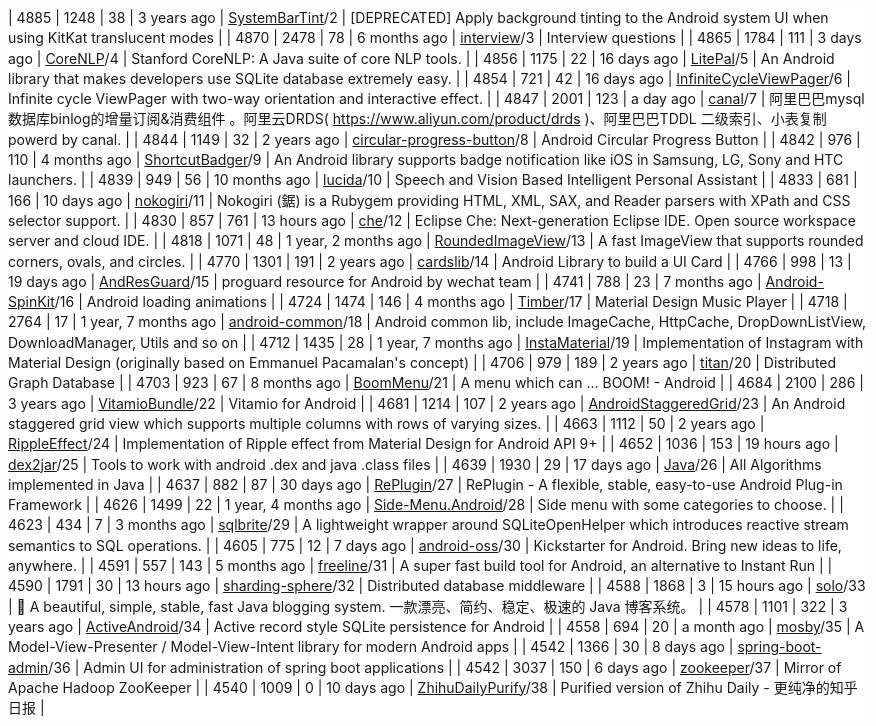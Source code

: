| 4885 | 1248 | 38 | 3 years ago | [SystemBarTint](https://github.com/jgilfelt/SystemBarTint)/2 | [DEPRECATED] Apply background tinting to the Android system UI when using KitKat translucent modes |
| 4870 | 2478 | 78 | 6 months ago | [interview](https://github.com/mission-peace/interview)/3 | Interview questions |
| 4865 | 1784 | 111 | 3 days ago | [CoreNLP](https://github.com/stanfordnlp/CoreNLP)/4 | Stanford CoreNLP: A Java suite of core NLP tools. |
| 4856 | 1175 | 22 | 16 days ago | [LitePal](https://github.com/LitePalFramework/LitePal)/5 | An Android library that makes developers use SQLite database extremely easy. |
| 4854 | 721 | 42 | 16 days ago | [InfiniteCycleViewPager](https://github.com/Devlight/InfiniteCycleViewPager)/6 | Infinite cycle ViewPager with two-way orientation and interactive effect. |
| 4847 | 2001 | 123 | a day ago | [canal](https://github.com/alibaba/canal)/7 | 阿里巴巴mysql数据库binlog的增量订阅&消费组件 。阿里云DRDS( https://www.aliyun.com/product/drds )、阿里巴巴TDDL 二级索引、小表复制powerd by canal. |
| 4844 | 1149 | 32 | 2 years ago | [circular-progress-button](https://github.com/dmytrodanylyk/circular-progress-button)/8 | Android Circular Progress Button |
| 4842 | 976 | 110 | 4 months ago | [ShortcutBadger](https://github.com/leolin310148/ShortcutBadger)/9 | An Android library supports badge notification like iOS in Samsung, LG, Sony and HTC launchers. |
| 4839 | 949 | 56 | 10 months ago | [lucida](https://github.com/claritylab/lucida)/10 | Speech and Vision Based Intelligent Personal Assistant |
| 4833 | 681 | 166 | 10 days ago | [nokogiri](https://github.com/sparklemotion/nokogiri)/11 | Nokogiri (鋸) is a Rubygem providing HTML, XML, SAX, and Reader parsers with XPath and CSS selector support. |
| 4830 | 857 | 761 | 13 hours ago | [che](https://github.com/eclipse/che)/12 | Eclipse Che: Next-generation Eclipse IDE.  Open source workspace server and cloud IDE. |
| 4818 | 1071 | 48 | 1 year, 2 months ago | [RoundedImageView](https://github.com/vinc3m1/RoundedImageView)/13 | A fast ImageView that supports rounded corners, ovals, and circles. |
| 4770 | 1301 | 191 | 2 years ago | [cardslib](https://github.com/gabrielemariotti/cardslib)/14 | Android Library to build a UI Card |
| 4766 | 998 | 13 | 19 days ago | [AndResGuard](https://github.com/shwenzhang/AndResGuard)/15 | proguard resource for Android  by wechat team |
| 4741 | 788 | 23 | 7 months ago | [Android-SpinKit](https://github.com/ybq/Android-SpinKit)/16 | Android  loading animations |
| 4724 | 1474 | 146 | 4 months ago | [Timber](https://github.com/naman14/Timber)/17 | Material Design Music Player |
| 4718 | 2764 | 17 | 1 year, 7 months ago | [android-common](https://github.com/Trinea/android-common)/18 | Android common lib, include ImageCache, HttpCache, DropDownListView, DownloadManager, Utils and so on |
| 4712 | 1435 | 28 | 1 year, 7 months ago | [InstaMaterial](https://github.com/frogermcs/InstaMaterial)/19 | Implementation of Instagram with Material Design (originally based on Emmanuel Pacamalan's concept) |
| 4706 | 979 | 189 | 2 years ago | [titan](https://github.com/thinkaurelius/titan)/20 | Distributed Graph Database |
| 4703 | 923 | 67 | 8 months ago | [BoomMenu](https://github.com/Nightonke/BoomMenu)/21 | A menu which can ... BOOM! - Android |
| 4684 | 2100 | 286 | 3 years ago | [VitamioBundle](https://github.com/yixia/VitamioBundle)/22 | Vitamio for Android |
| 4681 | 1214 | 107 | 2 years ago | [AndroidStaggeredGrid](https://github.com/etsy/AndroidStaggeredGrid)/23 | An Android staggered grid view which supports multiple columns with rows of varying sizes. |
| 4663 | 1112 | 50 | 2 years ago | [RippleEffect](https://github.com/traex/RippleEffect)/24 | Implementation of Ripple effect from Material Design for Android API 9+ |
| 4652 | 1036 | 153 | 19 hours ago | [dex2jar](https://github.com/pxb1988/dex2jar)/25 | Tools to work with android .dex and java .class files |
| 4639 | 1930 | 29 | 17 days ago | [Java](https://github.com/TheAlgorithms/Java)/26 | All Algorithms implemented in Java |
| 4637 | 882 | 87 | 30 days ago | [RePlugin](https://github.com/Qihoo360/RePlugin)/27 | RePlugin - A flexible, stable, easy-to-use Android Plug-in Framework |
| 4626 | 1499 | 22 | 1 year, 4 months ago | [Side-Menu.Android](https://github.com/Yalantis/Side-Menu.Android)/28 | Side menu with some categories to choose. |
| 4623 | 434 | 7 | 3 months ago | [sqlbrite](https://github.com/square/sqlbrite)/29 | A lightweight wrapper around SQLiteOpenHelper which introduces reactive stream semantics to SQL operations. |
| 4605 | 775 | 12 | 7 days ago | [android-oss](https://github.com/kickstarter/android-oss)/30 | Kickstarter for Android. Bring new ideas to life, anywhere. |
| 4591 | 557 | 143 | 5 months ago | [freeline](https://github.com/alibaba/freeline)/31 | A super fast build tool for Android, an alternative to Instant Run |
| 4590 | 1791 | 30 | 13 hours ago | [sharding-sphere](https://github.com/sharding-sphere/sharding-sphere)/32 | Distributed database middleware |
| 4588 | 1868 | 3 | 15 hours ago | [solo](https://github.com/b3log/solo)/33 | :guitar: A beautiful, simple, stable, fast Java blogging system. 一款漂亮、简约、稳定、极速的 Java 博客系统。 |
| 4578 | 1101 | 322 | 3 years ago | [ActiveAndroid](https://github.com/pardom-zz/ActiveAndroid)/34 | Active record style SQLite persistence for Android |
| 4558 | 694 | 20 | a month ago | [mosby](https://github.com/sockeqwe/mosby)/35 | A Model-View-Presenter / Model-View-Intent library for modern Android apps |
| 4542 | 1366 | 30 | 8 days ago | [spring-boot-admin](https://github.com/codecentric/spring-boot-admin)/36 | Admin UI for administration of spring boot applications |
| 4542 | 3037 | 150 | 6 days ago | [zookeeper](https://github.com/apache/zookeeper)/37 | Mirror of Apache Hadoop ZooKeeper |
| 4540 | 1009 | 0 | 10 days ago | [ZhihuDailyPurify](https://github.com/izzyleung/ZhihuDailyPurify)/38 | Purified version of Zhihu Daily - 更纯净的知乎日报 |